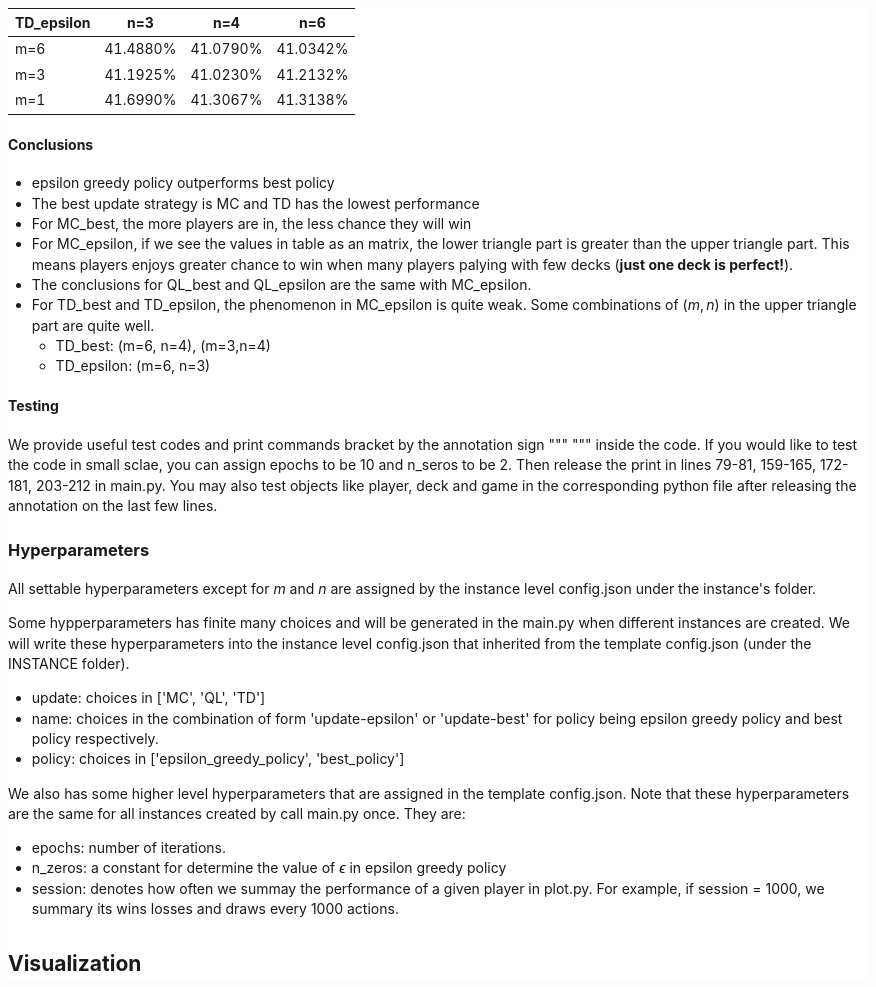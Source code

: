 | TD_epsilon | n=3      | n=4      | n=6      |
| ---------- | -------- | -------- | -------- |
| m=6        | 41.4880% | 41.0790% | 41.0342% |
| m=3        | 41.1925% | 41.0230% | 41.2132% |
| m=1        | 41.6990% | 41.3067% | 41.3138% |

#### Conclusions

- epsilon greedy policy outperforms best policy
- The best update strategy is MC and TD has the lowest performance
- For MC_best, the more players are in, the less chance they will win
- For MC_epsilon, if we see the values in table as an matrix, the lower triangle part is greater than the upper triangle part. This means players enjoys greater chance to win when many players palying with few decks (**just one deck is perfect!**). 
- The conclusions for QL_best and QL_epsilon are the same with MC_epsilon. 
- For TD_best and TD_epsilon, the phenomenon in MC_epsilon is quite weak. Some combinations of $(m, n)$ in the upper triangle part are quite well. 
  - TD_best: (m=6, n=4), (m=3,n=4)
  - TD_epsilon: (m=6, n=3)

#### Testing

We provide useful test codes and print commands bracket by the annotation sign """ """ inside the code. If you would like to test the code in small sclae, you can assign epochs to be 10 and n_seros to be 2. Then release the print in lines 79-81, 159-165, 172-181, 203-212 in main.py. You may also test objects like player, deck and game in the corresponding python file after releasing the annotation on the last few lines. 

### Hyperparameters

All settable hyperparameters except for $m$ and $n$ are assigned by the instance level config.json under the instance's folder. 

Some hypperparameters has finite many choices and will be generated in the main.py when different instances are created. We will write these hyperparameters into the instance level config.json that inherited from the template config.json (under the INSTANCE folder).  

- update: choices in ['MC', 'QL', 'TD']
- name: choices in the combination of form 'update-epsilon' or 'update-best' for policy being epsilon greedy policy and best policy respectively. 
- policy: choices in ['epsilon_greedy_policy', 'best_policy']

We also has some higher level hyperparameters that are assigned in the template config.json. Note that these hyperparameters are the same for all instances created by call main.py once. They are:

- epochs: number of iterations. 
- n_zeros: a constant for determine the value of $\epsilon$ in epsilon greedy policy
- session: denotes how often we summay the performance of a given player in plot.py. For example, if session = 1000, we summary its wins losses and draws every 1000 actions. 

## Visualization
